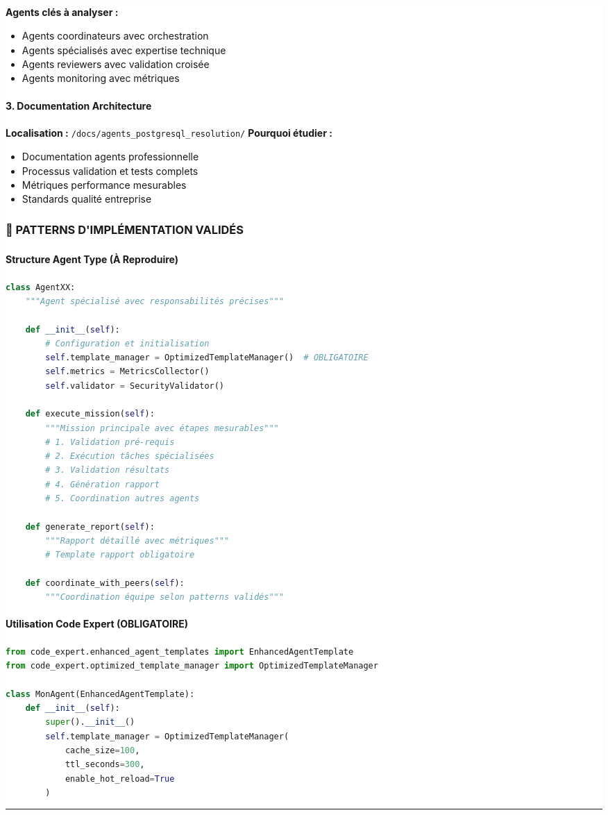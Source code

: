 **Agents clés à analyser :**
- Agents coordinateurs avec orchestration
- Agents spécialisés avec expertise technique
- Agents reviewers avec validation croisée
- Agents monitoring avec métriques

#### **3. Documentation Architecture**
**Localisation :** `/docs/agents_postgresql_resolution/`
**Pourquoi étudier :**
- Documentation agents professionnelle
- Processus validation et tests complets
- Métriques performance mesurables
- Standards qualité entreprise

### **🔧 PATTERNS D'IMPLÉMENTATION VALIDÉS**

#### **Structure Agent Type (À Reproduire)**
```python
class AgentXX:
    """Agent spécialisé avec responsabilités précises"""
    
    def __init__(self):
        # Configuration et initialisation
        self.template_manager = OptimizedTemplateManager()  # OBLIGATOIRE
        self.metrics = MetricsCollector()
        self.validator = SecurityValidator()
        
    def execute_mission(self):
        """Mission principale avec étapes mesurables"""
        # 1. Validation pré-requis
        # 2. Exécution tâches spécialisées
        # 3. Validation résultats
        # 4. Génération rapport
        # 5. Coordination autres agents
        
    def generate_report(self):
        """Rapport détaillé avec métriques"""
        # Template rapport obligatoire
        
    def coordinate_with_peers(self):
        """Coordination équipe selon patterns validés"""
```

#### **Utilisation Code Expert (OBLIGATOIRE)**
```python
from code_expert.enhanced_agent_templates import EnhancedAgentTemplate
from code_expert.optimized_template_manager import OptimizedTemplateManager

class MonAgent(EnhancedAgentTemplate):
    def __init__(self):
        super().__init__()
        self.template_manager = OptimizedTemplateManager(
            cache_size=100,
            ttl_seconds=300,
            enable_hot_reload=True
        )
```

---
